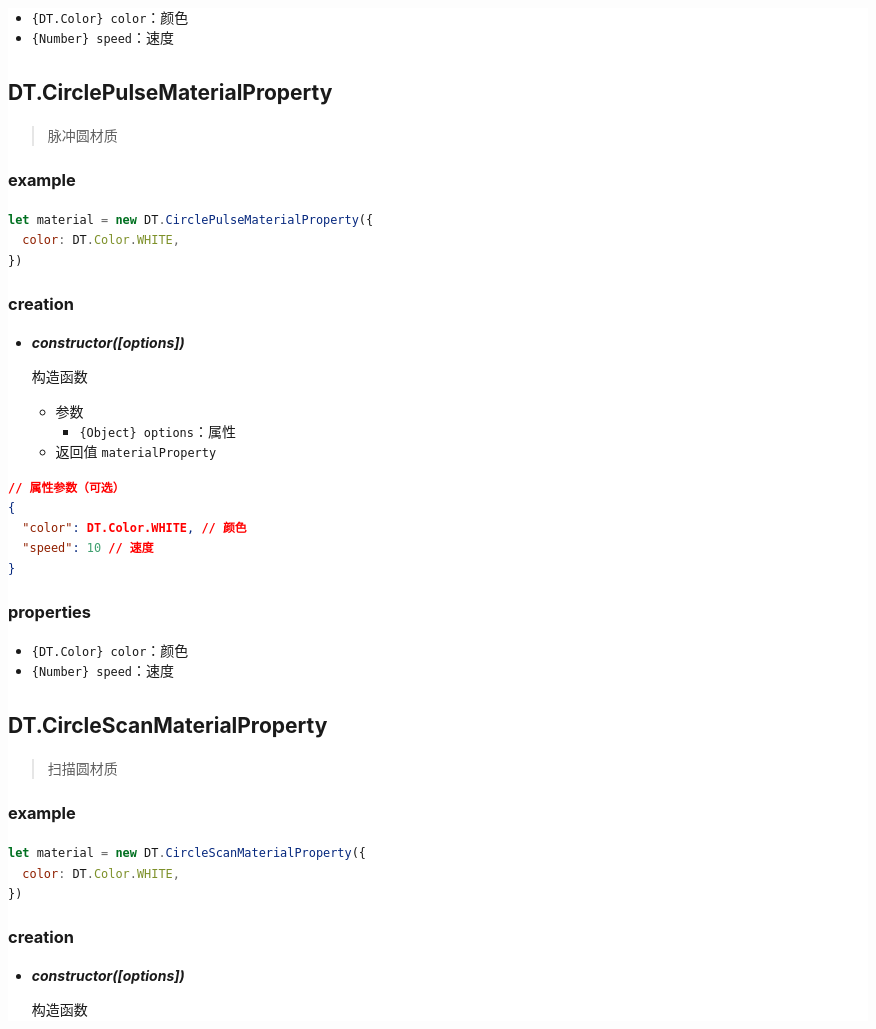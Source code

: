 - `{DT.Color} color`：颜色
- `{Number} speed`：速度

## DT.CirclePulseMaterialProperty

> 脉冲圆材质

### example

```js
let material = new DT.CirclePulseMaterialProperty({
  color: DT.Color.WHITE,
})
```

### creation

- **_constructor([options])_**

  构造函数

  - 参数
    - `{Object} options`：属性
  - 返回值 `materialProperty`

```json
// 属性参数（可选）
{
  "color": DT.Color.WHITE, // 颜色
  "speed": 10 // 速度
}
```

### properties

- `{DT.Color} color`：颜色
- `{Number} speed`：速度

## DT.CircleScanMaterialProperty

> 扫描圆材质

### example

```js
let material = new DT.CircleScanMaterialProperty({
  color: DT.Color.WHITE,
})
```

### creation

- **_constructor([options])_**

  构造函数
